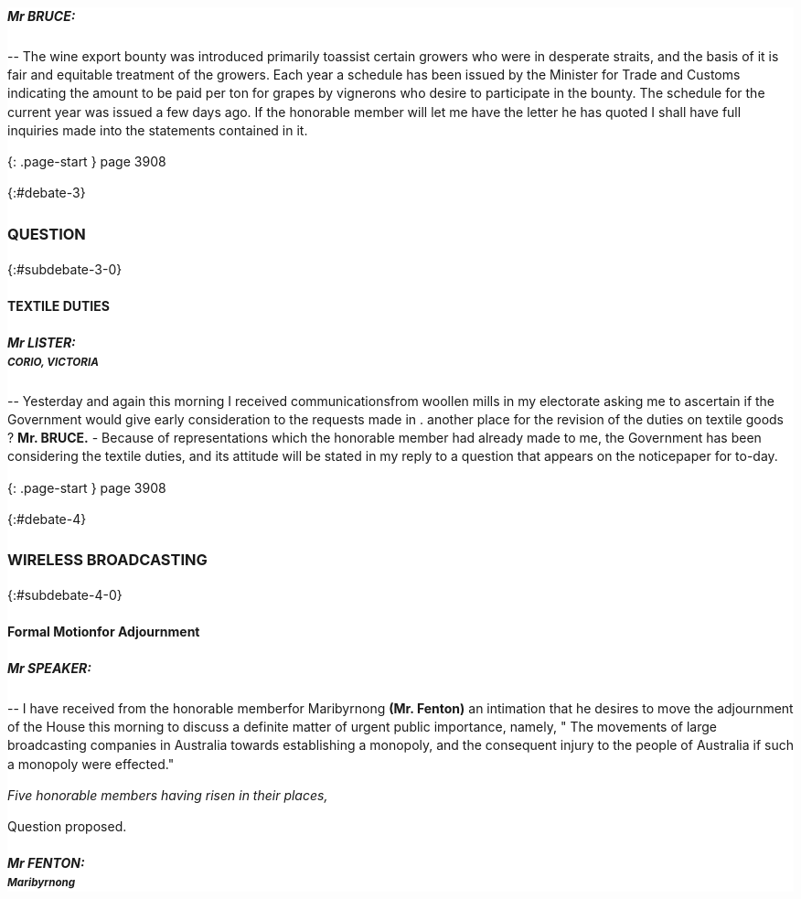 ##### Mr BRUCE:

-- The wine export bounty was introduced primarily toassist certain growers who were in desperate straits, and the basis of it is fair and equitable treatment of the growers. Each year a schedule has been issued by the Minister for Trade and Customs indicating the amount to be paid per ton for grapes by vignerons who desire to participate in the bounty. The schedule for the current year was issued a few days ago. If the honorable member will let me have the letter he has quoted I shall have full inquiries made into the statements contained in it. 

{: .page-start }
page 3908

{:#debate-3}
### QUESTION

{:#subdebate-3-0}
#### TEXTILE DUTIES

##### Mr LISTER:<br><small class="text-muted">CORIO, VICTORIA</small>

-- Yesterday and again  this morning I received communicationsfrom woollen mills in my electorate asking me to ascertain if the Government would give early consideration to the requests made in . another place for the revision of the duties on textile goods ?  **Mr. BRUCE.**  - Because of representations which the honorable member had already made to me, the Government has been considering the textile duties, and its attitude will be stated in my reply to a question that appears on the noticepaper for to-day. 

{: .page-start }
page 3908

{:#debate-4}
### WIRELESS BROADCASTING

{:#subdebate-4-0}
#### Formal Motionfor Adjournment

##### Mr SPEAKER:

-- I have received from the honorable memberfor Maribyrnong  **(Mr. Fenton)**  an intimation that he desires to move the adjournment of the House this morning to discuss a definite matter of urgent public importance, namely, " The movements of large broadcasting companies in Australia towards establishing a monopoly, and the consequent injury to the people of Australia if such a monopoly were effected." 


 *Five honorable members having risen in their places,* 


Question proposed. 

##### Mr FENTON:<br><small class="text-muted">Maribyrnong</small>
